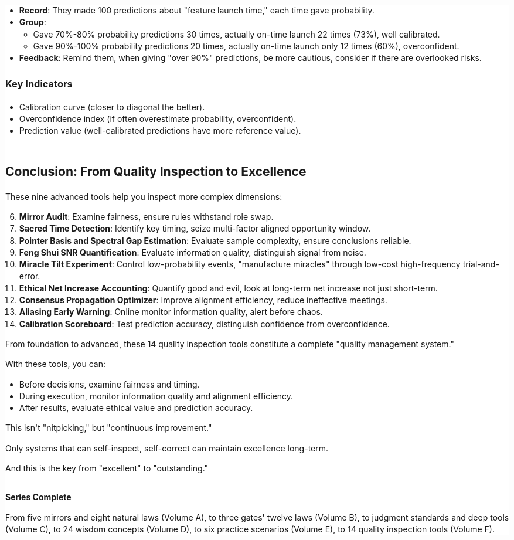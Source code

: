 - **Record**: They made 100 predictions about "feature launch time," each time gave probability.
- **Group**:
  - Gave 70%-80% probability predictions 30 times, actually on-time launch 22 times (73%), well calibrated.
  - Gave 90%-100% probability predictions 20 times, actually on-time launch only 12 times (60%), overconfident.
- **Feedback**: Remind them, when giving "over 90%" predictions, be more cautious, consider if there are overlooked risks.

### Key Indicators

- Calibration curve (closer to diagonal the better).
- Overconfidence index (if often overestimate probability, overconfident).
- Prediction value (well-calibrated predictions have more reference value).

---

## Conclusion: From Quality Inspection to Excellence

These nine advanced tools help you inspect more complex dimensions:

6. **Mirror Audit**: Examine fairness, ensure rules withstand role swap.
7. **Sacred Time Detection**: Identify key timing, seize multi-factor aligned opportunity window.
8. **Pointer Basis and Spectral Gap Estimation**: Evaluate sample complexity, ensure conclusions reliable.
9. **Feng Shui SNR Quantification**: Evaluate information quality, distinguish signal from noise.
10. **Miracle Tilt Experiment**: Control low-probability events, "manufacture miracles" through low-cost high-frequency trial-and-error.
11. **Ethical Net Increase Accounting**: Quantify good and evil, look at long-term net increase not just short-term.
12. **Consensus Propagation Optimizer**: Improve alignment efficiency, reduce ineffective meetings.
13. **Aliasing Early Warning**: Online monitor information quality, alert before chaos.
14. **Calibration Scoreboard**: Test prediction accuracy, distinguish confidence from overconfidence.

From foundation to advanced, these 14 quality inspection tools constitute a complete "quality management system."

With these tools, you can:
- Before decisions, examine fairness and timing.
- During execution, monitor information quality and alignment efficiency.
- After results, evaluate ethical value and prediction accuracy.

This isn't "nitpicking," but "continuous improvement."

Only systems that can self-inspect, self-correct can maintain excellence long-term.

And this is the key from "excellent" to "outstanding."

---

**Series Complete**

From five mirrors and eight natural laws (Volume A), to three gates' twelve laws (Volume B), to judgment standards and deep tools (Volume C), to 24 wisdom concepts (Volume D), to six practice scenarios (Volume E), to 14 quality inspection tools (Volume F).
